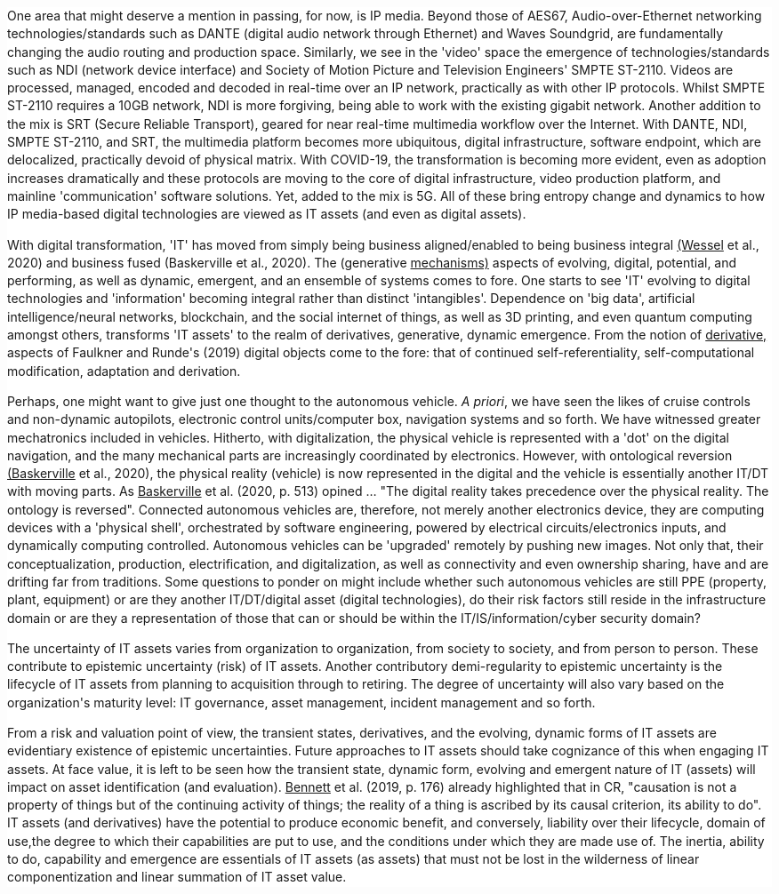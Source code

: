 One area that might deserve a mention in passing, for now, is IP media. Beyond those of AES67, Audio-over-Ethernet networking technologies/standards such as DANTE (digital audio network through Ethernet) and Waves Soundgrid, are fundamentally changing the audio routing and production space. Similarly, we see in the 'video' space the emergence of technologies/standards such as NDI (network device interface) and Society of Motion Picture and Television Engineers' SMPTE ST-2110. Videos are processed, managed, encoded and decoded in real-time over an IP network, practically as with other IP protocols. Whilst SMPTE ST-2110 requires a 10GB network, NDI is more forgiving, being able to work with the existing gigabit network. Another addition to the mix is SRT (Secure Reliable Transport), geared for near real-time multimedia workflow over the Internet. With DANTE, NDI, SMPTE ST-2110, and SRT, the multimedia platform becomes more ubiquitous, digital infrastructure, software endpoint, which are delocalized, practically devoid of physical matrix. With COVID-19, the transformation is becoming more evident, even as adoption increases dramatically and these protocols are moving to the core of digital infrastructure, video production platform, and mainline 'communication' software solutions. Yet, added to the mix is 5G. All of these bring entropy change and dynamics to how IP media-based digital technologies are viewed as IT assets (and even as digital assets).

With digital transformation, 'IT' has moved from simply being business aligned/enabled to being business integral [\(Wessel](#page-30-0) et al., 2020) and business fused (Baskerville et al., 2020). The (generative [mechanisms\)](#page-28-0) aspects of evolving, digital, potential, and performing, as well as dynamic, emergent, and an ensemble of systems comes to fore. One starts to see 'IT' evolving to digital technologies and 'information' becoming integral rather than distinct 'intangibles'. Dependence on 'big data', artificial intelligence/neural networks, blockchain, and the social internet of things, as well as 3D printing, and even quantum computing amongst others, transforms 'IT assets' to the realm of derivatives, generative, dynamic emergence. From the notion of [derivative,](#page-28-0) aspects of Faulkner and Runde's (2019) digital objects come to the fore: that of continued self-referentiality, self-computational modification, adaptation and derivation.

Perhaps, one might want to give just one thought to the autonomous vehicle. *A priori*, we have seen the likes of cruise controls and non-dynamic autopilots, electronic control units/computer box, navigation systems and so forth. We have witnessed greater mechatronics included in vehicles. Hitherto, with digitalization, the physical vehicle is represented with a 'dot' on the digital navigation, and the many mechanical parts are increasingly coordinated by electronics. However, with ontological reversion [\(Baskerville](#page-28-0) et al., 2020), the physical reality (vehicle) is now represented in the digital and the vehicle is essentially another IT/DT with moving parts. As [Baskerville](#page-28-0) et al. (2020, p. 513) opined … "The digital reality takes precedence over the physical reality. The ontology is reversed". Connected autonomous vehicles are, therefore, not merely another electronics device, they are computing devices with a 'physical shell', orchestrated by software engineering, powered by electrical circuits/electronics inputs, and dynamically computing controlled. Autonomous vehicles can be 'upgraded' remotely by pushing new images. Not only that, their conceptualization, production, electrification, and digitalization, as well as connectivity and even ownership sharing, have and are drifting far from traditions. Some questions to ponder on might include whether such autonomous vehicles are still PPE (property, plant, equipment) or are they another IT/DT/digital asset (digital technologies), do their risk factors still reside in the infrastructure domain or are they a representation of those that can or should be within the IT/IS/information/cyber security domain?

The uncertainty of IT assets varies from organization to organization, from society to society, and from person to person. These contribute to epistemic uncertainty (risk) of IT assets. Another contributory demi-regularity to epistemic uncertainty is the lifecycle of IT assets from planning to acquisition through to retiring. The degree of uncertainty will also vary based on the organization's maturity level: IT governance, asset management, incident management and so forth.

From a risk and valuation point of view, the transient states, derivatives, and the evolving, dynamic forms of IT assets are evidentiary existence of epistemic uncertainties. Future approaches to IT assets should take cognizance of this when engaging IT assets. At face value, it is left to be seen how the transient state, dynamic form, evolving and emergent nature of IT (assets) will impact on asset identification (and evaluation). [Bennett](#page-28-0) et al. (2019, p. 176) already highlighted that in CR, "causation is not a property of things but of the continuing activity of things; the reality of a thing is ascribed by its causal criterion, its ability to do". IT assets (and derivatives) have the potential to produce economic benefit, and conversely, liability over their lifecycle, domain of use,the degree to which their capabilities are put to use, and the conditions under which they are made use of. The inertia, ability to do, capability and emergence are essentials of IT assets (as assets) that must not be lost in the wilderness of linear componentization and linear summation of IT asset value.
